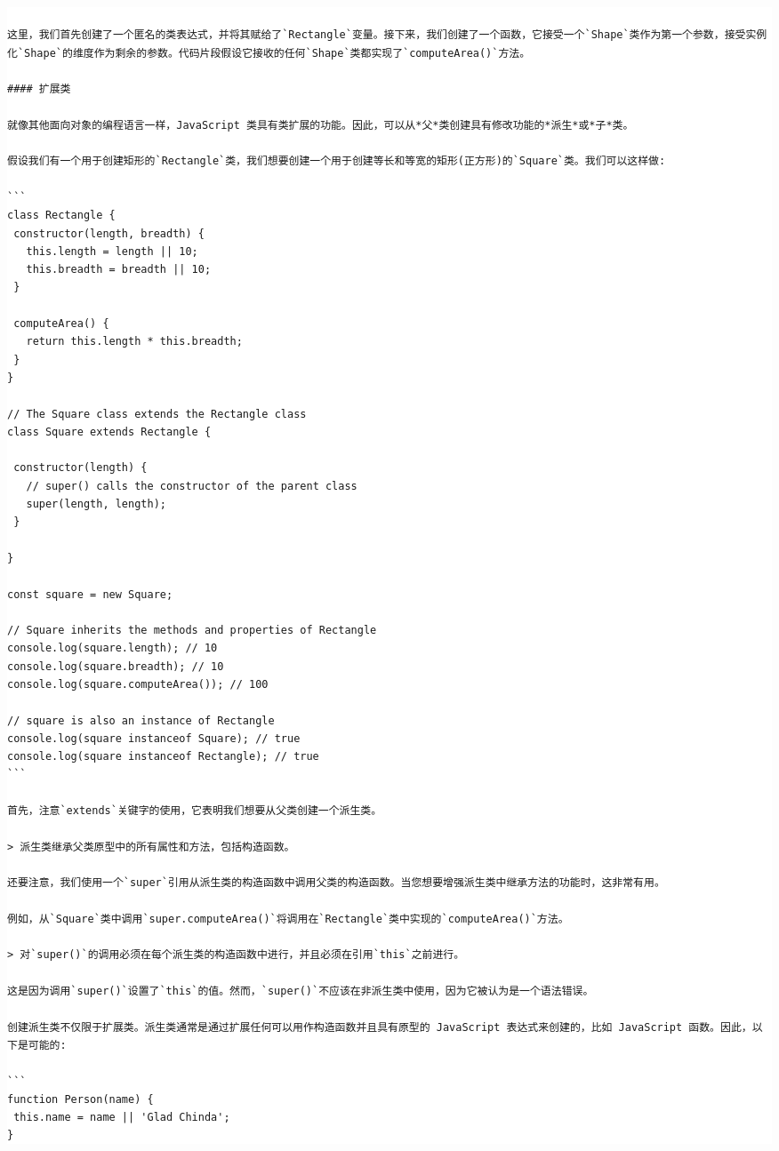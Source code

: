  ````

这里，我们首先创建了一个匿名的类表达式，并将其赋给了`Rectangle`变量。接下来，我们创建了一个函数，它接受一个`Shape`类作为第一个参数，接受实例化`Shape`的维度作为剩余的参数。代码片段假设它接收的任何`Shape`类都实现了`computeArea()`方法。

#### 扩展类

就像其他面向对象的编程语言一样，JavaScript 类具有类扩展的功能。因此，可以从*父*类创建具有修改功能的*派生*或*子*类。

假设我们有一个用于创建矩形的`Rectangle`类，我们想要创建一个用于创建等长和等宽的矩形(正方形)的`Square`类。我们可以这样做:

```
class Rectangle {
  constructor(length, breadth) {
    this.length = length || 10;
    this.breadth = breadth || 10;
  }

  computeArea() {
    return this.length * this.breadth;
  }
}

// The Square class extends the Rectangle class
class Square extends Rectangle {

  constructor(length) {
    // super() calls the constructor of the parent class
    super(length, length);
  }

}

const square = new Square;

// Square inherits the methods and properties of Rectangle
console.log(square.length); // 10
console.log(square.breadth); // 10
console.log(square.computeArea()); // 100

// square is also an instance of Rectangle
console.log(square instanceof Square); // true
console.log(square instanceof Rectangle); // true
```

首先，注意`extends`关键字的使用，它表明我们想要从父类创建一个派生类。

> 派生类继承父类原型中的所有属性和方法，包括构造函数。

还要注意，我们使用一个`super`引用从派生类的构造函数中调用父类的构造函数。当您想要增强派生类中继承方法的功能时，这非常有用。

例如，从`Square`类中调用`super.computeArea()`将调用在`Rectangle`类中实现的`computeArea()`方法。

> 对`super()`的调用必须在每个派生类的构造函数中进行，并且必须在引用`this`之前进行。

这是因为调用`super()`设置了`this`的值。然而，`super()`不应该在非派生类中使用，因为它被认为是一个语法错误。

创建派生类不仅限于扩展类。派生类通常是通过扩展任何可以用作构造函数并且具有原型的 JavaScript 表达式来创建的，比如 JavaScript 函数。因此，以下是可能的:

```
function Person(name) {
  this.name = name || 'Glad Chinda';
}

 ````